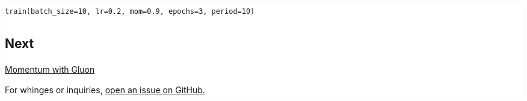 ```{.python .input}
train(batch_size=10, lr=0.2, mom=0.9, epochs=3, period=10)
```

## Next
[Momentum with Gluon](../chapter06_optimization/momentum-gluon.ipynb)

For whinges or inquiries, [open an issue on  GitHub.](https://github.com/zackchase/mxnet-the-straight-dope)
